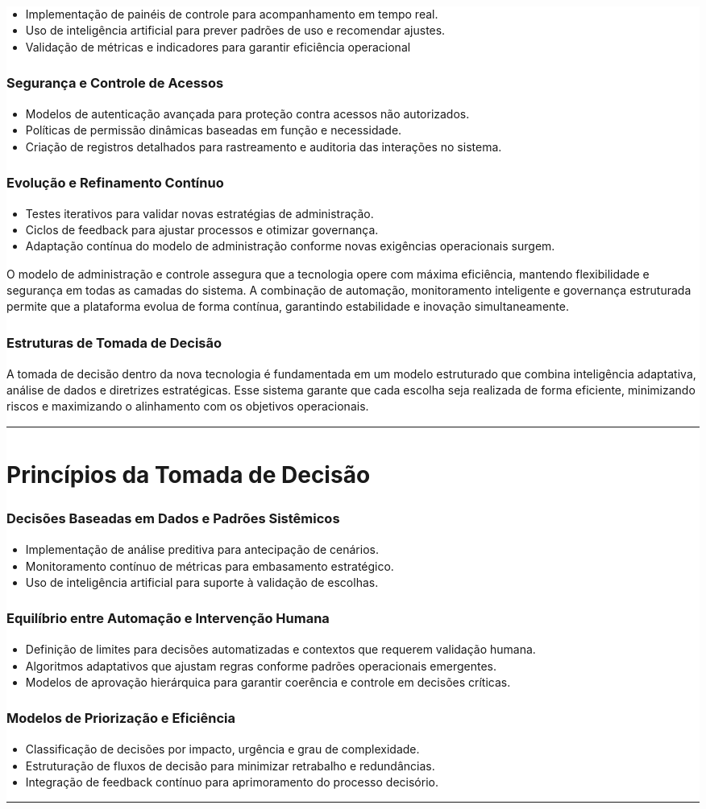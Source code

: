 * Implementação de painéis de controle para acompanhamento em tempo real.  
* Uso de inteligência artificial para prever padrões de uso e recomendar ajustes.  
* Validação de métricas e indicadores para garantir eficiência operacional

### **Segurança e Controle de Acessos**

* Modelos de autenticação avançada para proteção contra acessos não autorizados.  
* Políticas de permissão dinâmicas baseadas em função e necessidade.  
* Criação de registros detalhados para rastreamento e auditoria das interações no sistema.

### **Evolução e Refinamento Contínuo**

* Testes iterativos para validar novas estratégias de administração.  
* Ciclos de feedback para ajustar processos e otimizar governança.  
* Adaptação contínua do modelo de administração conforme novas exigências operacionais surgem.

O modelo de administração e controle assegura que a tecnologia opere com máxima eficiência, mantendo flexibilidade e segurança em todas as camadas do sistema. A combinação de automação, monitoramento inteligente e governança estruturada permite que a plataforma evolua de forma contínua, garantindo estabilidade e inovação simultaneamente.

### **Estruturas de Tomada de Decisão**

A tomada de decisão dentro da nova tecnologia é fundamentada em um modelo estruturado que combina inteligência adaptativa, análise de dados e diretrizes estratégicas. Esse sistema garante que cada escolha seja realizada de forma eficiente, minimizando riscos e maximizando o alinhamento com os objetivos operacionais.

---

# **Princípios da Tomada de Decisão**

### **Decisões Baseadas em Dados e Padrões Sistêmicos**

* Implementação de análise preditiva para antecipação de cenários.  
* Monitoramento contínuo de métricas para embasamento estratégico.  
* Uso de inteligência artificial para suporte à validação de escolhas.

### **Equilíbrio entre Automação e Intervenção Humana**

* Definição de limites para decisões automatizadas e contextos que requerem validação humana.  
* Algoritmos adaptativos que ajustam regras conforme padrões operacionais emergentes.  
* Modelos de aprovação hierárquica para garantir coerência e controle em decisões críticas.

### **Modelos de Priorização e Eficiência**

* Classificação de decisões por impacto, urgência e grau de complexidade.  
* Estruturação de fluxos de decisão para minimizar retrabalho e redundâncias.  
* Integração de feedback contínuo para aprimoramento do processo decisório.

---
